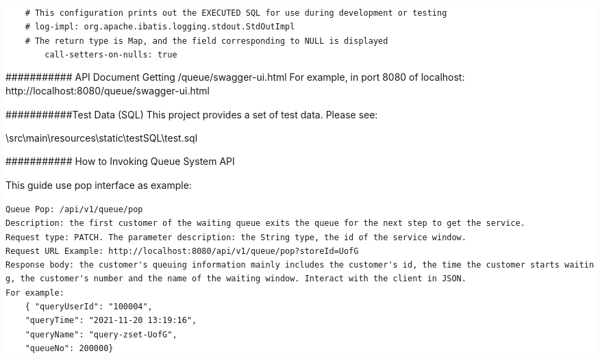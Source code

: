         # This configuration prints out the EXECUTED SQL for use during development or testing
        # log-impl: org.apache.ibatis.logging.stdout.StdOutImpl
        # The return type is Map, and the field corresponding to NULL is displayed
            call-setters-on-nulls: true
   
   


########### API Document Getting
/queue/swagger-ui.html
For example, in port 8080 of localhost: http://localhost:8080/queue/swagger-ui.html

###########Test Data (SQL)
This project provides a set of test data. Please see:

\src\main\resources\static\testSQL\test.sql


########### How to Invoking Queue System API

This guide use pop interface as example:

    Queue Pop: /api/v1/queue/pop 
    Description: the first customer of the waiting queue exits the queue for the next step to get the service. 
    Request type: PATCH. The parameter description: the String type, the id of the service window. 
    Request URL Example: http://localhost:8080/api/v1/queue/pop?storeId=UofG 
    Response body: the customer's queuing information mainly includes the customer's id, the time the customer starts waiting, the customer's number and the name of the waiting window. Interact with the client in JSON. 
    For example: 
        { "queryUserId": "100004", 
        "queryTime": "2021-11-20 13:19:16",
        "queryName": "query-zset-UofG", 
        "queueNo": 200000}


